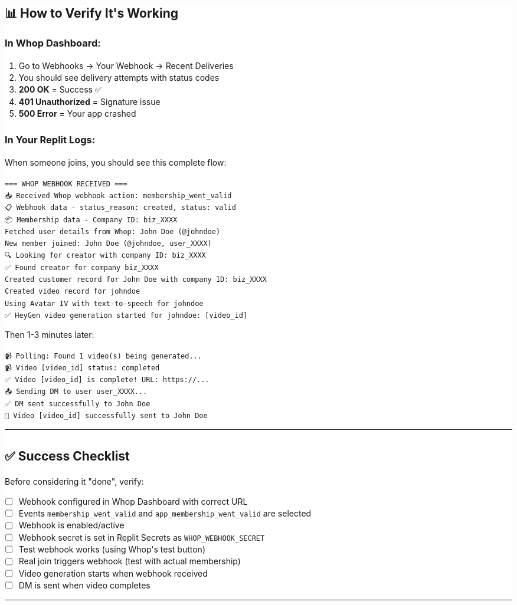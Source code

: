 
## 📊 How to Verify It's Working

### In Whop Dashboard:
1. Go to Webhooks → Your Webhook → Recent Deliveries
2. You should see delivery attempts with status codes
3. **200 OK** = Success ✅
4. **401 Unauthorized** = Signature issue
5. **500 Error** = Your app crashed

### In Your Replit Logs:
When someone joins, you should see this complete flow:

```
=== WHOP WEBHOOK RECEIVED ===
📥 Received Whop webhook action: membership_went_valid
📋 Webhook data - status_reason: created, status: valid
📦 Membership data - Company ID: biz_XXXX
Fetched user details from Whop: John Doe (@johndoe)
New member joined: John Doe (@johndoe, user_XXXX)
🔍 Looking for creator with company ID: biz_XXXX
✅ Found creator for company biz_XXXX
Created customer record for John Doe with company ID: biz_XXXX
Created video record for johndoe
Using Avatar IV with text-to-speech for johndoe
✅ HeyGen video generation started for johndoe: [video_id]
```

Then 1-3 minutes later:
```
📹 Polling: Found 1 video(s) being generated...
📹 Video [video_id] status: completed
✅ Video [video_id] is complete! URL: https://...
📤 Sending DM to user user_XXXX...
✅ DM sent successfully to John Doe
🎉 Video [video_id] successfully sent to John Doe
```

---

## ✅ Success Checklist

Before considering it "done", verify:

- [ ] Webhook configured in Whop Dashboard with correct URL
- [ ] Events `membership_went_valid` and `app_membership_went_valid` are selected
- [ ] Webhook is enabled/active
- [ ] Webhook secret is set in Replit Secrets as `WHOP_WEBHOOK_SECRET`
- [ ] Test webhook works (using Whop's test button)
- [ ] Real join triggers webhook (test with actual membership)
- [ ] Video generation starts when webhook received
- [ ] DM is sent when video completes

---